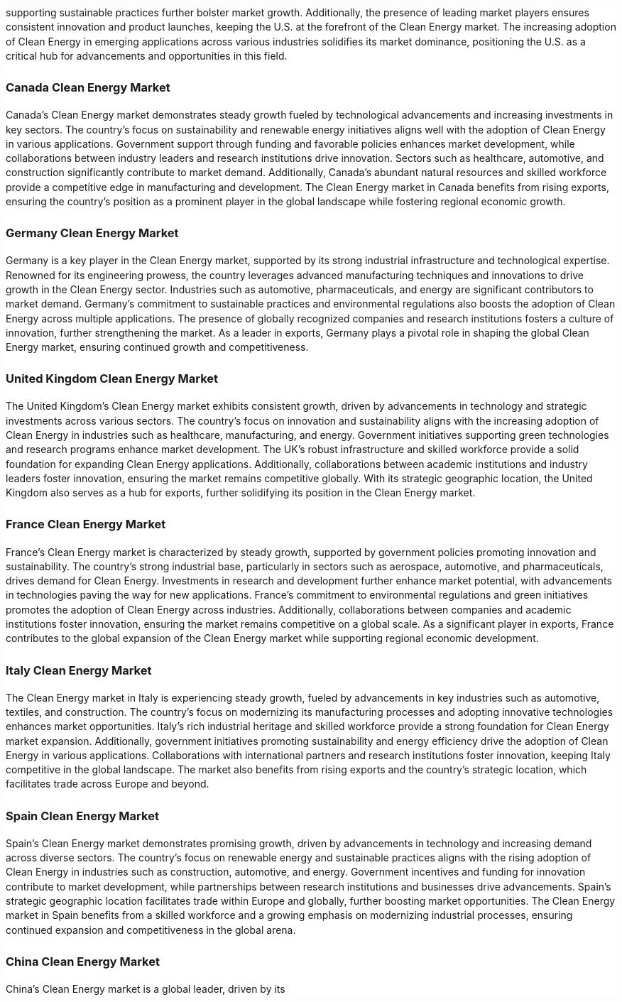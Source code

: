 supporting sustainable practices further bolster market growth. Additionally, the presence of leading market players ensures consistent innovation and product launches, keeping the U.S. at the forefront of the Clean Energy market. The increasing adoption of Clean Energy in emerging applications across various industries solidifies its market dominance, positioning the U.S. as a critical hub for advancements and opportunities in this field.</p><h3>Canada Clean Energy Market</h3><p>Canada&rsquo;s Clean Energy market demonstrates steady growth fueled by technological advancements and increasing investments in key sectors. The country&rsquo;s focus on sustainability and renewable energy initiatives aligns well with the adoption of Clean Energy in various applications. Government support through funding and favorable policies enhances market development, while collaborations between industry leaders and research institutions drive innovation. Sectors such as healthcare, automotive, and construction significantly contribute to market demand. Additionally, Canada&rsquo;s abundant natural resources and skilled workforce provide a competitive edge in manufacturing and development. The Clean Energy market in Canada benefits from rising exports, ensuring the country&rsquo;s position as a prominent player in the global landscape while fostering regional economic growth.</p><h3>Germany Clean Energy Market</h3><p>Germany is a key player in the Clean Energy market, supported by its strong industrial infrastructure and technological expertise. Renowned for its engineering prowess, the country leverages advanced manufacturing techniques and innovations to drive growth in the Clean Energy sector. Industries such as automotive, pharmaceuticals, and energy are significant contributors to market demand. Germany&rsquo;s commitment to sustainable practices and environmental regulations also boosts the adoption of Clean Energy across multiple applications. The presence of globally recognized companies and research institutions fosters a culture of innovation, further strengthening the market. As a leader in exports, Germany plays a pivotal role in shaping the global Clean Energy market, ensuring continued growth and competitiveness.</p><h3>United Kingdom Clean Energy Market</h3><p>The United Kingdom&rsquo;s Clean Energy market exhibits consistent growth, driven by advancements in technology and strategic investments across various sectors. The country&rsquo;s focus on innovation and sustainability aligns with the increasing adoption of Clean Energy in industries such as healthcare, manufacturing, and energy. Government initiatives supporting green technologies and research programs enhance market development. The UK&rsquo;s robust infrastructure and skilled workforce provide a solid foundation for expanding Clean Energy applications. Additionally, collaborations between academic institutions and industry leaders foster innovation, ensuring the market remains competitive globally. With its strategic geographic location, the United Kingdom also serves as a hub for exports, further solidifying its position in the Clean Energy market.</p><h3>France Clean Energy Market</h3><p>France&rsquo;s Clean Energy market is characterized by steady growth, supported by government policies promoting innovation and sustainability. The country&rsquo;s strong industrial base, particularly in sectors such as aerospace, automotive, and pharmaceuticals, drives demand for Clean Energy. Investments in research and development further enhance market potential, with advancements in technologies paving the way for new applications. France&rsquo;s commitment to environmental regulations and green initiatives promotes the adoption of Clean Energy across industries. Additionally, collaborations between companies and academic institutions foster innovation, ensuring the market remains competitive on a global scale. As a significant player in exports, France contributes to the global expansion of the Clean Energy market while supporting regional economic development.</p><h3>Italy Clean Energy Market</h3><p>The Clean Energy market in Italy is experiencing steady growth, fueled by advancements in key industries such as automotive, textiles, and construction. The country&rsquo;s focus on modernizing its manufacturing processes and adopting innovative technologies enhances market opportunities. Italy&rsquo;s rich industrial heritage and skilled workforce provide a strong foundation for Clean Energy market expansion. Additionally, government initiatives promoting sustainability and energy efficiency drive the adoption of Clean Energy in various applications. Collaborations with international partners and research institutions foster innovation, keeping Italy competitive in the global landscape. The market also benefits from rising exports and the country&rsquo;s strategic location, which facilitates trade across Europe and beyond.</p><h3>Spain Clean Energy Market</h3><p>Spain&rsquo;s Clean Energy market demonstrates promising growth, driven by advancements in technology and increasing demand across diverse sectors. The country&rsquo;s focus on renewable energy and sustainable practices aligns with the rising adoption of Clean Energy in industries such as construction, automotive, and energy. Government incentives and funding for innovation contribute to market development, while partnerships between research institutions and businesses drive advancements. Spain&rsquo;s strategic geographic location facilitates trade within Europe and globally, further boosting market opportunities. The Clean Energy market in Spain benefits from a skilled workforce and a growing emphasis on modernizing industrial processes, ensuring continued expansion and competitiveness in the global arena.</p><h3>China Clean Energy Market</h3><p>China&rsquo;s Clean Energy market is a global leader, driven by its